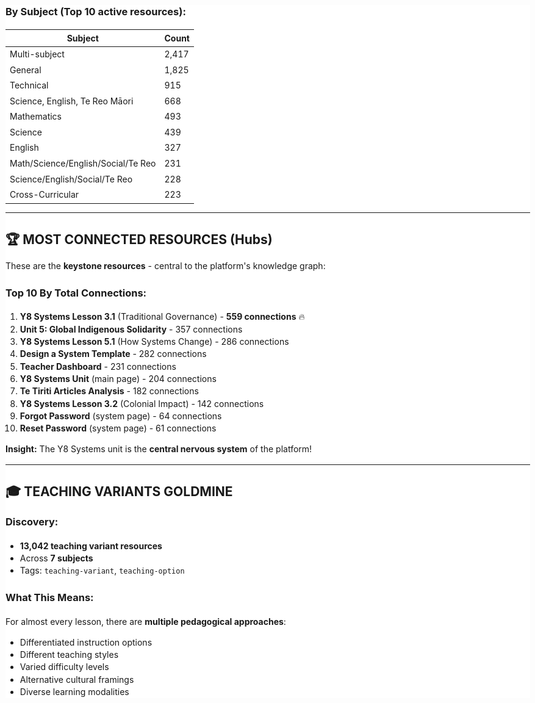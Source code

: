 ### By Subject (Top 10 active resources):
| Subject | Count |
|---------|-------|
| Multi-subject | 2,417 |
| General | 1,825 |
| Technical | 915 |
| Science, English, Te Reo Māori | 668 |
| Mathematics | 493 |
| Science | 439 |
| English | 327 |
| Math/Science/English/Social/Te Reo | 231 |
| Science/English/Social/Te Reo | 228 |
| Cross-Curricular | 223 |

---

## 🏆 MOST CONNECTED RESOURCES (Hubs)

These are the **keystone resources** - central to the platform's knowledge graph:

### Top 10 By Total Connections:
1. **Y8 Systems Lesson 3.1** (Traditional Governance) - **559 connections** 🔥
2. **Unit 5: Global Indigenous Solidarity** - 357 connections
3. **Y8 Systems Lesson 5.1** (How Systems Change) - 286 connections
4. **Design a System Template** - 282 connections
5. **Teacher Dashboard** - 231 connections
6. **Y8 Systems Unit** (main page) - 204 connections
7. **Te Tiriti Articles Analysis** - 182 connections
8. **Y8 Systems Lesson 3.2** (Colonial Impact) - 142 connections
9. **Forgot Password** (system page) - 64 connections
10. **Reset Password** (system page) - 61 connections

**Insight:** The Y8 Systems unit is the **central nervous system** of the platform!

---

## 🎓 TEACHING VARIANTS GOLDMINE

### Discovery:
- **13,042 teaching variant resources**
- Across **7 subjects**
- Tags: `teaching-variant`, `teaching-option`

### What This Means:
For almost every lesson, there are **multiple pedagogical approaches**:
- Differentiated instruction options
- Different teaching styles
- Varied difficulty levels
- Alternative cultural framings
- Diverse learning modalities
